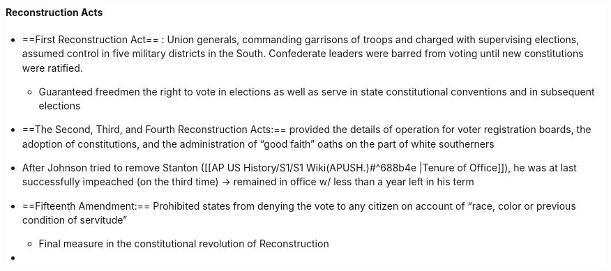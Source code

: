 
#### Reconstruction Acts
  - ==First Reconstruction Act== : Union generals, commanding garrisons of troops and charged with supervising elections, assumed control in five military districts in the South. Confederate leaders were barred from voting until new constitutions were ratified.  
    - Guaranteed freedmen the right to vote in elections as well as serve in state constitutional conventions and in subsequent elections

  - ==The Second, Third, and Fourth Reconstruction Acts:==  provided the details of operation for voter registration boards, the adoption of constitutions, and the administration of “good faith” oaths on the part of white southerners 

- After Johnson tried to remove Stanton ([[AP US History/S1/S1 Wiki(APUSH.)#^688b4e  \|Tenure of Office]]), he was at last successfully impeached (on the third time) → remained in office w/ less than a year left in his term
- ==Fifteenth Amendment:==  Prohibited states from denying the vote to any citizen on account of “race, color or previous condition of servitude”
  - Final measure in the constitutional revolution of Reconstruction
-

